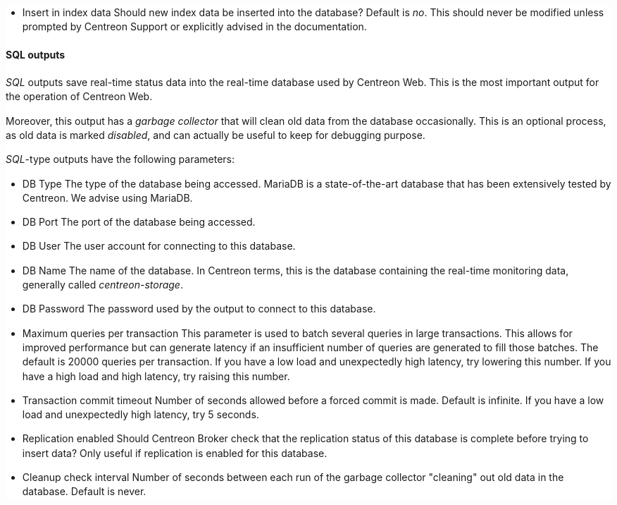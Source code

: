 - Insert in index data
Should new index data be inserted into the database? Default is *no*. This
should never be modified unless prompted by Centreon Support or explicitly
advised in the documentation.

#### SQL outputs

*SQL* outputs save real-time status data into the real-time database used by
Centreon Web. This is the most important output for the operation of Centreon
Web.

Moreover, this output has a *garbage collector* that will clean old data from
the database occasionally. This is an optional process, as old data is marked
*disabled*, and can actually be useful to keep for debugging purpose.

*SQL*-type outputs have the following parameters:

- DB Type
The type of the database being accessed. MariaDB is a state-of-the-art
database that has been extensively tested by Centreon. We advise using
MariaDB.

- DB Port
The port of the database being accessed.

- DB User
The user account for connecting to this database.

- DB Name
The name of the database. In Centreon terms, this is the database containing
the real-time monitoring data, generally called *centreon-storage*.

- DB Password
The password used by the output to connect to this database.

- Maximum queries per transaction
This parameter is used to batch several queries in large transactions. This
allows for improved performance but can generate latency if an insufficient
number of queries are generated to fill those batches. The default is 20000
queries per transaction. If you have a low load and unexpectedly high
latency, try lowering this number. If you have a high load and high latency,
try raising this number.

- Transaction commit timeout
Number of seconds allowed before a forced commit is made. Default is
infinite. If you have a low load and unexpectedly high latency, try 5
seconds.

- Replication enabled
Should Centreon Broker check that the replication status of this database is
complete before trying to insert data? Only useful if replication is enabled
for this database.

- Cleanup check interval
Number of seconds between each run of the garbage collector "cleaning" out
old data in the database. Default is never.
